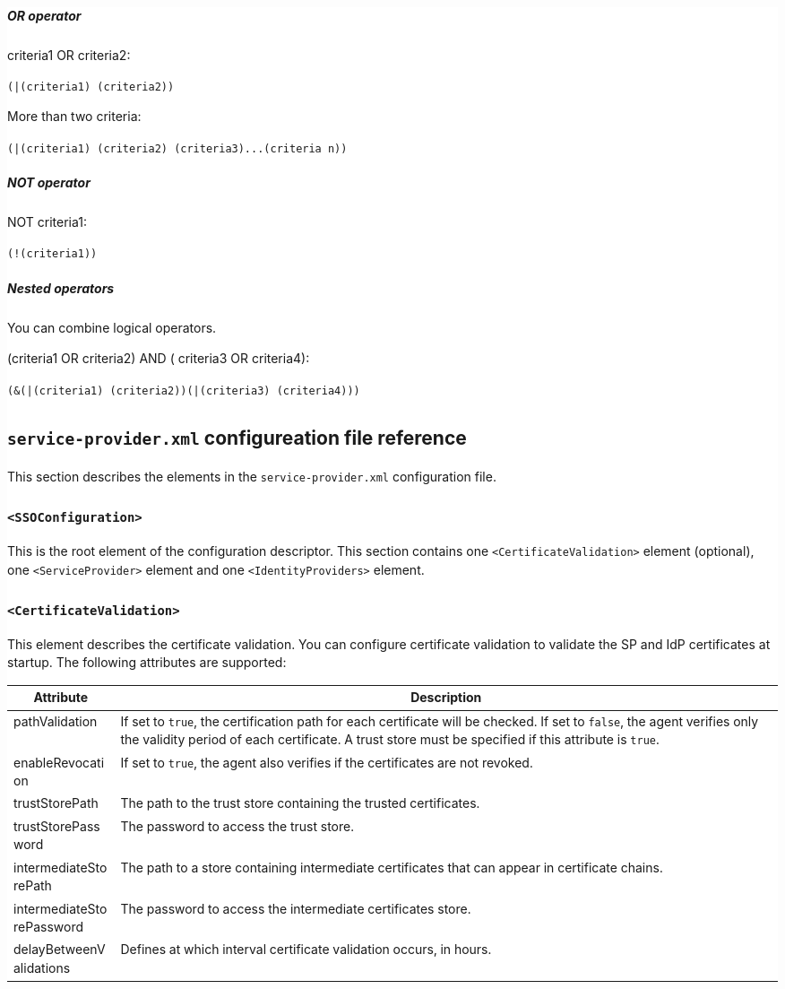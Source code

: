 ##### OR operator

criteria1 OR criteria2:

```
(|(criteria1) (criteria2))
```

More than two criteria:

```
(|(criteria1) (criteria2) (criteria3)...(criteria n))
```

##### NOT operator

NOT criteria1:

```
(!(criteria1))
```

##### Nested operators

You can combine logical operators.

(criteria1 OR criteria2) AND ( criteria3 OR criteria4):

```
(&(|(criteria1) (criteria2))(|(criteria3) (criteria4)))
```

## `service-provider.xml` configureation file reference

This section describes the elements in the `service-provider.xml` configuration file.

### `<SSOConfiguration>`

This is the root element of the configuration descriptor. This section contains one `<CertificateValidation>` element (optional), one `<ServiceProvider>` element and one `<IdentityProviders>` element.

### `<CertificateValidation>`

This element describes the certificate validation. You can configure certificate validation to validate the SP and IdP certificates at startup. The following attributes are supported:

| Attribute                     | Description                                                                                                                                                        |
|-------------------------------|--------------------------------------------------------------------------------------------------------------------------------------------------------------------|
| pathValidation                | If set to `true`, the certification path for each certificate will be checked. If set to `false`, the agent verifies only the validity period of each certificate.  A trust store must be specified if this attribute is `true`.                                                                                                        |
| enableRevocation              | If set to `true`, the agent also verifies if the certificates are not revoked.                                                                                     |
| trustStorePath                | The path to the trust store containing the trusted certificates.                                                                                                   |
| trustStorePassword            | The password to access the trust store.                                                                                                                            |
| intermediateStorePath         | The path to a store containing intermediate certificates that can appear in certificate chains.                                                                    |
| intermediateStorePassword     | The password to access the intermediate certificates store.                                                                                                        |
| delayBetweenValidations       | Defines at which interval certificate validation occurs, in hours.                                                                                                 |
